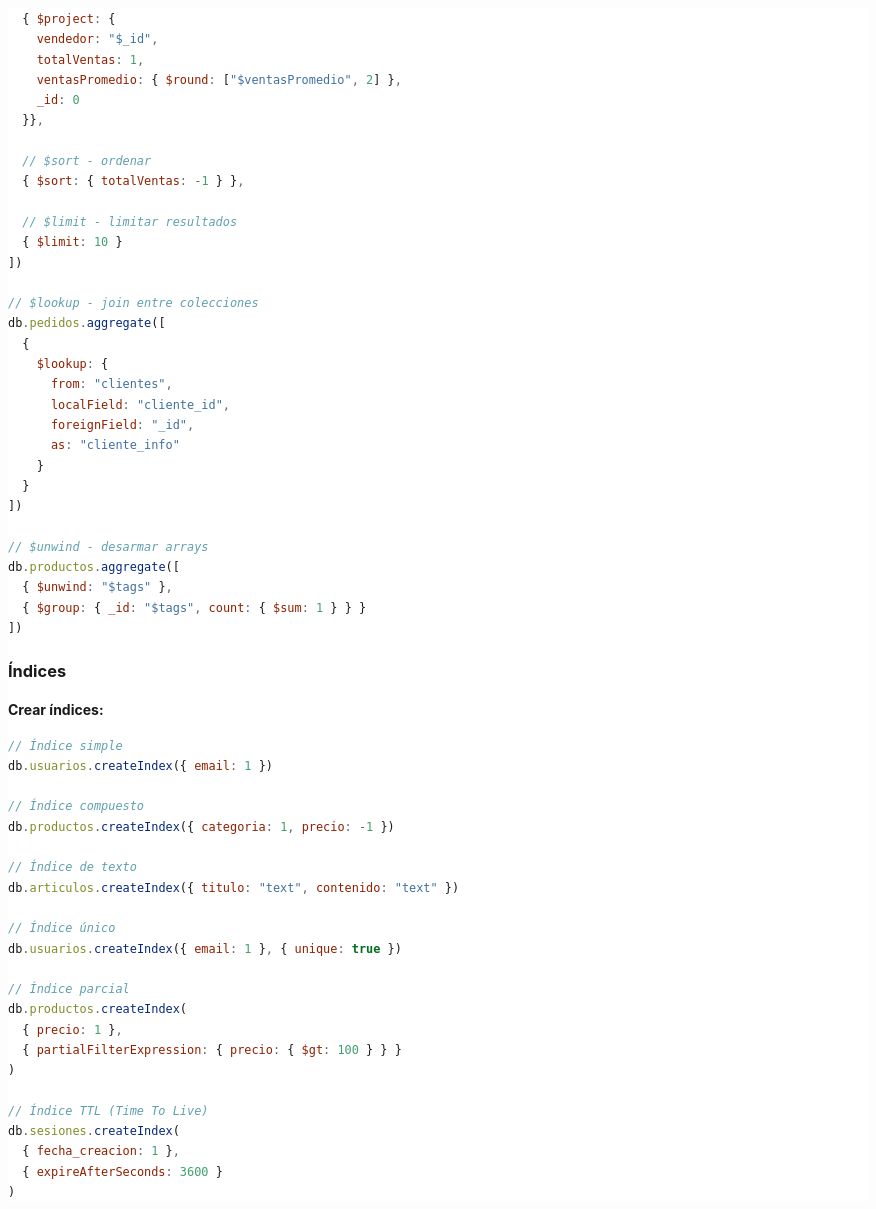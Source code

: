```javascript
  { $project: {
    vendedor: "$_id",
    totalVentas: 1,
    ventasPromedio: { $round: ["$ventasPromedio", 2] },
    _id: 0
  }},
  
  // $sort - ordenar
  { $sort: { totalVentas: -1 } },
  
  // $limit - limitar resultados
  { $limit: 10 }
])

// $lookup - join entre colecciones
db.pedidos.aggregate([
  {
    $lookup: {
      from: "clientes",
      localField: "cliente_id",
      foreignField: "_id",
      as: "cliente_info"
    }
  }
])

// $unwind - desarmar arrays
db.productos.aggregate([
  { $unwind: "$tags" },
  { $group: { _id: "$tags", count: { $sum: 1 } } }
])
```

### Índices

**Crear índices:**
```javascript
// Índice simple
db.usuarios.createIndex({ email: 1 })

// Índice compuesto
db.productos.createIndex({ categoria: 1, precio: -1 })

// Índice de texto
db.articulos.createIndex({ titulo: "text", contenido: "text" })

// Índice único
db.usuarios.createIndex({ email: 1 }, { unique: true })

// Índice parcial
db.productos.createIndex(
  { precio: 1 },
  { partialFilterExpression: { precio: { $gt: 100 } } }
)

// Índice TTL (Time To Live)
db.sesiones.createIndex(
  { fecha_creacion: 1 },
  { expireAfterSeconds: 3600 }
)
```
